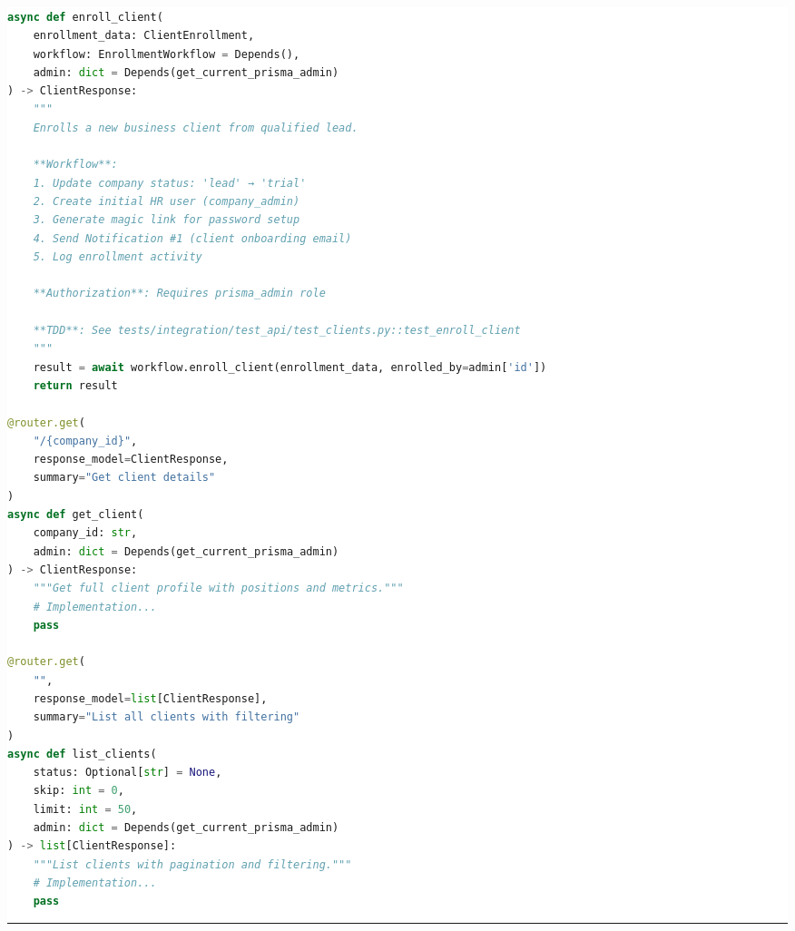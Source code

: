 ```python
async def enroll_client(
    enrollment_data: ClientEnrollment,
    workflow: EnrollmentWorkflow = Depends(),
    admin: dict = Depends(get_current_prisma_admin)
) -> ClientResponse:
    """
    Enrolls a new business client from qualified lead.

    **Workflow**:
    1. Update company status: 'lead' → 'trial'
    2. Create initial HR user (company_admin)
    3. Generate magic link for password setup
    4. Send Notification #1 (client onboarding email)
    5. Log enrollment activity

    **Authorization**: Requires prisma_admin role

    **TDD**: See tests/integration/test_api/test_clients.py::test_enroll_client
    """
    result = await workflow.enroll_client(enrollment_data, enrolled_by=admin['id'])
    return result

@router.get(
    "/{company_id}",
    response_model=ClientResponse,
    summary="Get client details"
)
async def get_client(
    company_id: str,
    admin: dict = Depends(get_current_prisma_admin)
) -> ClientResponse:
    """Get full client profile with positions and metrics."""
    # Implementation...
    pass

@router.get(
    "",
    response_model=list[ClientResponse],
    summary="List all clients with filtering"
)
async def list_clients(
    status: Optional[str] = None,
    skip: int = 0,
    limit: int = 50,
    admin: dict = Depends(get_current_prisma_admin)
) -> list[ClientResponse]:
    """List clients with pagination and filtering."""
    # Implementation...
    pass
```

---